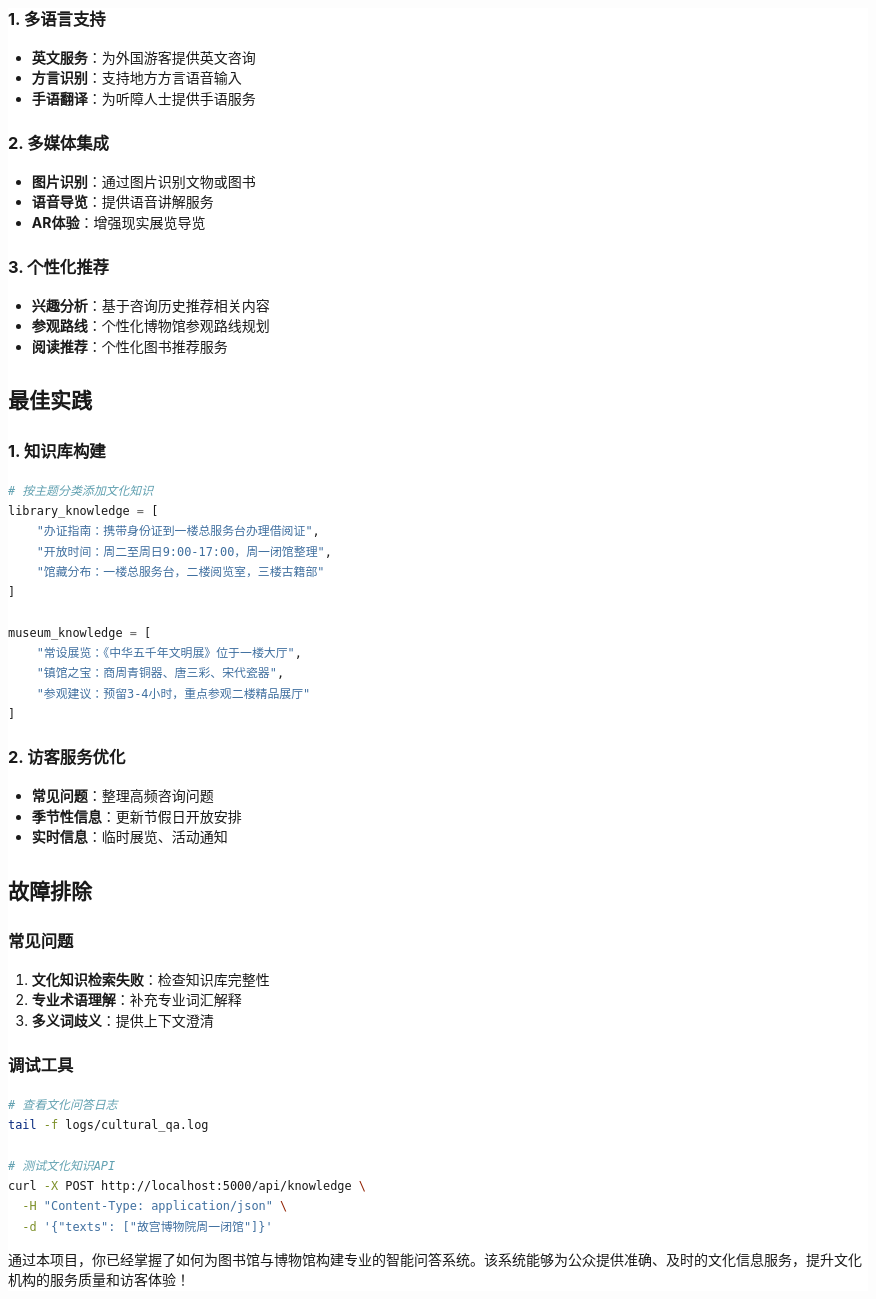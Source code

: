 ### 1. 多语言支持
- **英文服务**：为外国游客提供英文咨询
- **方言识别**：支持地方方言语音输入
- **手语翻译**：为听障人士提供手语服务

### 2. 多媒体集成
- **图片识别**：通过图片识别文物或图书
- **语音导览**：提供语音讲解服务
- **AR体验**：增强现实展览导览

### 3. 个性化推荐
- **兴趣分析**：基于咨询历史推荐相关内容
- **参观路线**：个性化博物馆参观路线规划
- **阅读推荐**：个性化图书推荐服务

## 最佳实践

### 1. 知识库构建
```python
# 按主题分类添加文化知识
library_knowledge = [
    "办证指南：携带身份证到一楼总服务台办理借阅证",
    "开放时间：周二至周日9:00-17:00，周一闭馆整理",
    "馆藏分布：一楼总服务台，二楼阅览室，三楼古籍部"
]

museum_knowledge = [
    "常设展览：《中华五千年文明展》位于一楼大厅",
    "镇馆之宝：商周青铜器、唐三彩、宋代瓷器",
    "参观建议：预留3-4小时，重点参观二楼精品展厅"
]
```

### 2. 访客服务优化
- **常见问题**：整理高频咨询问题
- **季节性信息**：更新节假日开放安排
- **实时信息**：临时展览、活动通知

## 故障排除

### 常见问题
1. **文化知识检索失败**：检查知识库完整性
2. **专业术语理解**：补充专业词汇解释
3. **多义词歧义**：提供上下文澄清

### 调试工具
```bash
# 查看文化问答日志
tail -f logs/cultural_qa.log

# 测试文化知识API
curl -X POST http://localhost:5000/api/knowledge \
  -H "Content-Type: application/json" \
  -d '{"texts": ["故宫博物院周一闭馆"]}'
```

通过本项目，你已经掌握了如何为图书馆与博物馆构建专业的智能问答系统。该系统能够为公众提供准确、及时的文化信息服务，提升文化机构的服务质量和访客体验！